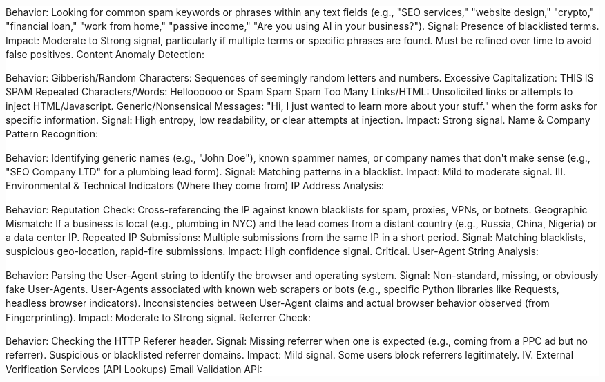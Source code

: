Behavior: Looking for common spam keywords or phrases within any text fields (e.g., "SEO services," "website design," "crypto," "financial loan," "work from home," "passive income," "Are you using AI in your business?").
Signal: Presence of blacklisted terms.
Impact: Moderate to Strong signal, particularly if multiple terms or specific phrases are found. Must be refined over time to avoid false positives.
Content Anomaly Detection:

Behavior:
Gibberish/Random Characters: Sequences of seemingly random letters and numbers.
Excessive Capitalization: THIS IS SPAM
Repeated Characters/Words: Helloooooo or Spam Spam Spam
Too Many Links/HTML: Unsolicited links or attempts to inject HTML/Javascript.
Generic/Nonsensical Messages: "Hi, I just wanted to learn more about your stuff." when the form asks for specific information.
Signal: High entropy, low readability, or clear attempts at injection.
Impact: Strong signal.
Name & Company Pattern Recognition:

Behavior: Identifying generic names (e.g., "John Doe"), known spammer names, or company names that don't make sense (e.g., "SEO Company LTD" for a plumbing lead form).
Signal: Matching patterns in a blacklist.
Impact: Mild to moderate signal.
III. Environmental & Technical Indicators (Where they come from)
IP Address Analysis:

Behavior:
Reputation Check: Cross-referencing the IP against known blacklists for spam, proxies, VPNs, or botnets.
Geographic Mismatch: If a business is local (e.g., plumbing in NYC) and the lead comes from a distant country (e.g., Russia, China, Nigeria) or a data center IP.
Repeated IP Submissions: Multiple submissions from the same IP in a short period.
Signal: Matching blacklists, suspicious geo-location, rapid-fire submissions.
Impact: High confidence signal. Critical.
User-Agent String Analysis:

Behavior: Parsing the User-Agent string to identify the browser and operating system.
Signal:
Non-standard, missing, or obviously fake User-Agents.
User-Agents associated with known web scrapers or bots (e.g., specific Python libraries like Requests, headless browser indicators).
Inconsistencies between User-Agent claims and actual browser behavior observed (from Fingerprinting).
Impact: Moderate to Strong signal.
Referrer Check:

Behavior: Checking the HTTP Referer header.
Signal:
Missing referrer when one is expected (e.g., coming from a PPC ad but no referrer).
Suspicious or blacklisted referrer domains.
Impact: Mild signal. Some users block referrers legitimately.
IV. External Verification Services (API Lookups)
Email Validation API:
